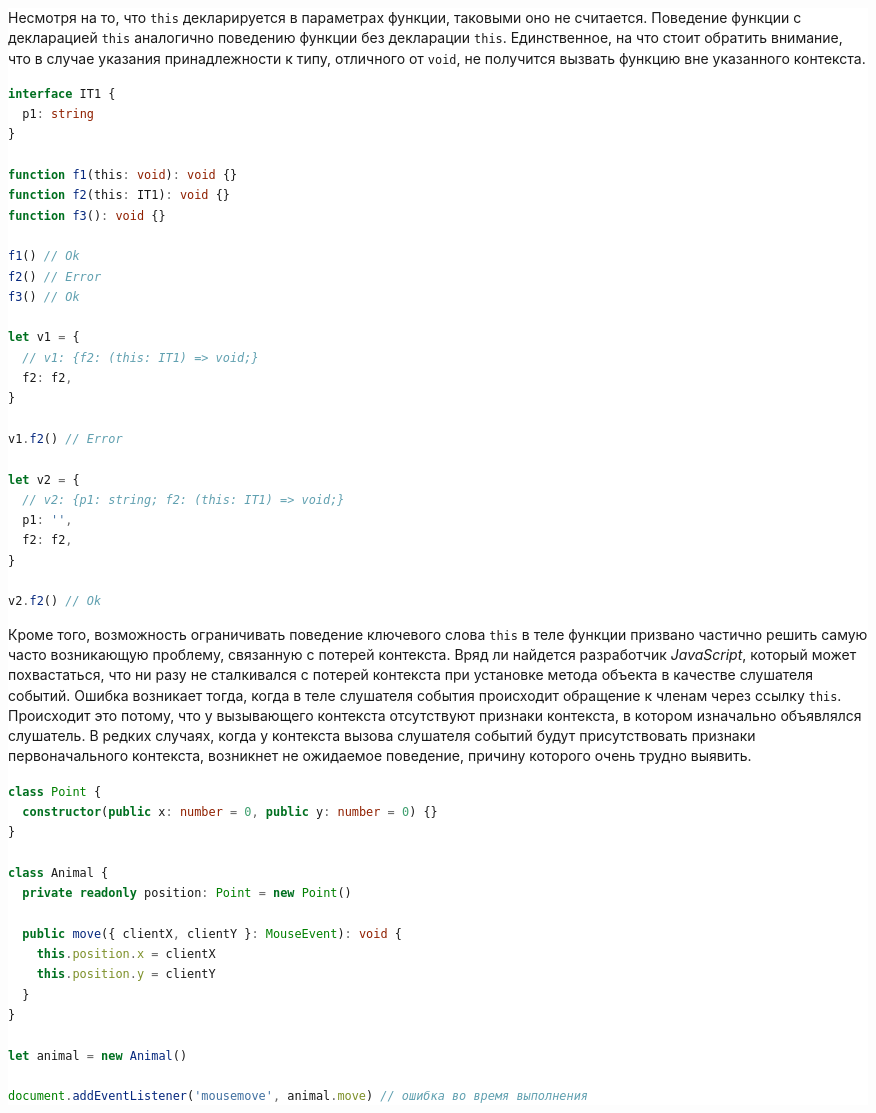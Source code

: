 Несмотря на то, что `this` декларируется в параметрах функции, таковыми оно не считается. Поведение функции с декларацией `this` аналогично поведению функции без декларации `this`. Единственное, на что стоит обратить внимание, что в случае указания принадлежности к типу, отличного от `void`, не получится вызвать функцию вне указанного контекста.

```typescript
interface IT1 {
  p1: string
}

function f1(this: void): void {}
function f2(this: IT1): void {}
function f3(): void {}

f1() // Ok
f2() // Error
f3() // Ok

let v1 = {
  // v1: {f2: (this: IT1) => void;}
  f2: f2,
}

v1.f2() // Error

let v2 = {
  // v2: {p1: string; f2: (this: IT1) => void;}
  p1: '',
  f2: f2,
}

v2.f2() // Ok
```

Кроме того, возможность ограничивать поведение ключевого слова `this` в теле функции призвано частично решить самую часто возникающую проблему, связанную с потерей контекста. Вряд ли найдется разработчик _JavaScript_, который может похвастаться, что ни разу не сталкивался с потерей контекста при установке метода объекта в качестве слушателя событий. Ошибка возникает тогда, когда в теле слушателя события происходит обращение к членам через ссылку `this`. Происходит это потому, что у вызывающего контекста отсутствуют признаки контекста, в котором изначально объявлялся слушатель. В редких случаях, когда у контекста вызова слушателя событий будут присутствовать признаки первоначального контекста, возникнет не ожидаемое поведение, причину которого очень трудно выявить.

```typescript
class Point {
  constructor(public x: number = 0, public y: number = 0) {}
}

class Animal {
  private readonly position: Point = new Point()

  public move({ clientX, clientY }: MouseEvent): void {
    this.position.x = clientX
    this.position.y = clientY
  }
}

let animal = new Animal()

document.addEventListener('mousemove', animal.move) // ошибка во время выполнения
```

